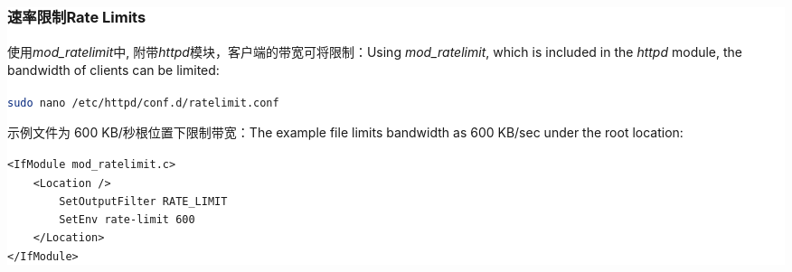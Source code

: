 ### <a name="rate-limits"></a><span data-ttu-id="d7bb2-208">速率限制</span><span class="sxs-lookup"><span data-stu-id="d7bb2-208">Rate Limits</span></span>
<span data-ttu-id="d7bb2-209">使用*mod_ratelimit*中, 附带*httpd*模块，客户端的带宽可将限制：</span><span class="sxs-lookup"><span data-stu-id="d7bb2-209">Using *mod_ratelimit*, which is included in the *httpd* module, the bandwidth of clients can be limited:</span></span>

```bash
sudo nano /etc/httpd/conf.d/ratelimit.conf
```
<span data-ttu-id="d7bb2-210">示例文件为 600 KB/秒根位置下限制带宽：</span><span class="sxs-lookup"><span data-stu-id="d7bb2-210">The example file limits bandwidth as 600 KB/sec under the root location:</span></span>

```
<IfModule mod_ratelimit.c>
    <Location />
        SetOutputFilter RATE_LIMIT
        SetEnv rate-limit 600
    </Location>
</IfModule>
```

